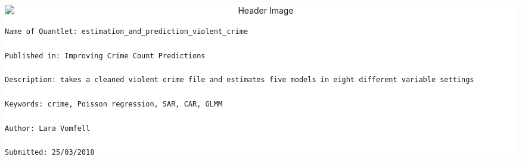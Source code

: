 <div style="margin: 0; padding: 0; text-align: center; border: none;">
<a href="https://quantlet.com" target="_blank" style="text-decoration: none; border: none;">
<img src="https://github.com/StefanGam/test-repo/blob/main/quantlet_design.png?raw=true" alt="Header Image" width="100%" style="margin: 0; padding: 0; display: block; border: none;" />
</a>
</div>

```
Name of Quantlet: estimation_and_prediction_violent_crime

Published in: Improving Crime Count Predictions

Description: takes a cleaned violent crime file and estimates five models in eight different variable settings

Keywords: crime, Poisson regression, SAR, CAR, GLMM

Author: Lara Vomfell

Submitted: 25/03/2018

```
